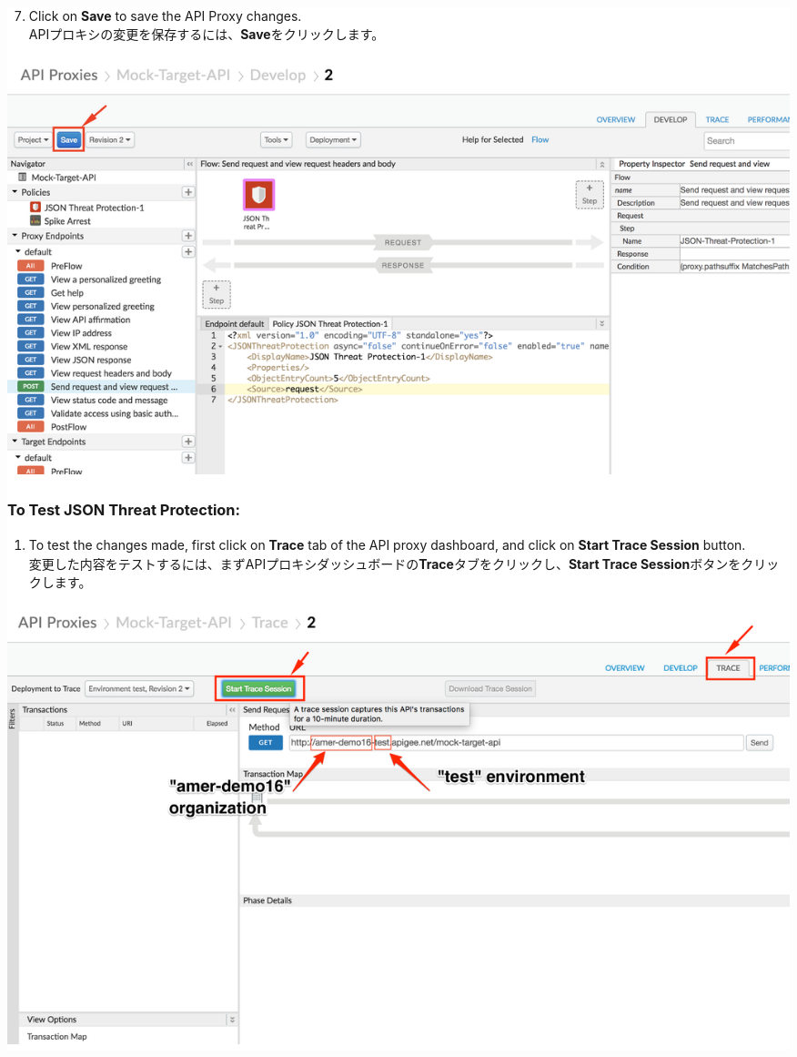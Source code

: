 7. Click on **Save** to save the API Proxy changes.  
APIプロキシの変更を保存するには、**Save**をクリックします。

![image alt text](./media/save-changes.png)

### To Test JSON Threat Protection:

1. To test the changes made, first click on **Trace** tab of the API proxy dashboard, and click on **Start Trace Session** button.  
変更した内容をテストするには、まずAPIプロキシダッシュボードの**Trace**タブをクリックし、**Start Trace Session**ボタンをクリックします。

![image alt text](./media/start-tracev2.png)
